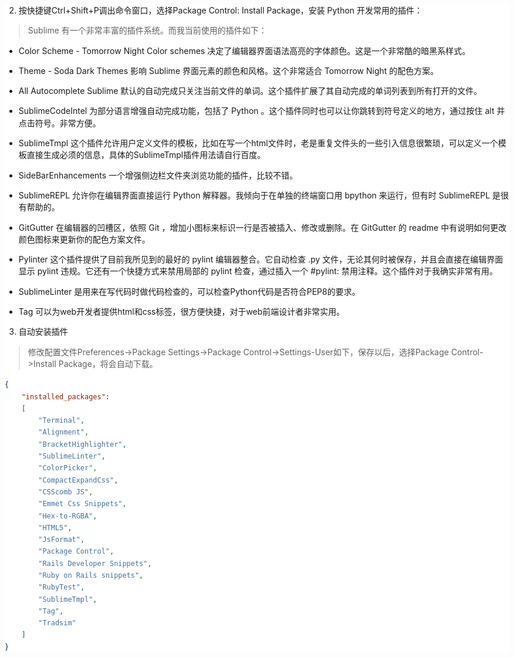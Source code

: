 2) 按快捷键Ctrl+Shift+P调出命令窗口，选择Package Control: Install Package，安装 Python 开发常用的插件：

>Sublime 有一个非常丰富的插件系统。而我当前使用的插件如下：
 
* Color Scheme - Tomorrow Night Color schemes 决定了编辑器界面语法高亮的字体颜色。这是一个非常酷的暗黑系样式。
 
* Theme  - Soda Dark Themes 影响 Sublime 界面元素的颜色和风格。这个非常适合 Tomorrow Night 的配色方案。 

* All  Autocomplete Sublime 默认的自动完成只关注当前文件的单词。这个插件扩展了其自动完成的单词列表到所有打开的文件。 

* SublimeCodeIntel  为部分语言增强自动完成功能，包括了 Python 。这个插件同时也可以让你跳转到符号定义的地方，通过按住 alt 并点击符号。非常方便。
 
* SublimeTmpl  这个插件允许用户定义文件的模板，比如在写一个html文件时，老是重复文件头的一些引入信息很繁琐，可以定义一个模板直接生成必须的信息，具体的SublimeTmpl插件用法请自行百度。

* SideBarEnhancements  一个增强侧边栏文件夹浏览功能的插件，比较不错。

* SublimeREPL  允许你在编辑界面直接运行 Python 解释器。我倾向于在单独的终端窗口用 bpython 来运行，但有时 SublimeREPL 是很有帮助的。 

* GitGutter  在编辑器的凹槽区，依照 Git ，增加小图标来标识一行是否被插入、修改或删除。在 GitGutter 的 readme 中有说明如何更改颜色图标来更新你的配色方案文件。 

* Pylinter  这个插件提供了目前我所见到的最好的 pylint 编辑器整合。它自动检查 .py 文件，无论其何时被保存，并且会直接在编辑界面显示 pylint 违规。它还有一个快捷方式来禁用局部的 pylint 检查，通过插入一个 #pylint: 禁用注释。这个插件对于我确实非常有用。 

* SublimeLinter 是用来在写代码时做代码检查的，可以检查Python代码是否符合PEP8的要求。

* Tag  可以为web开发者提供html和css标签，很方便快捷，对于web前端设计者非常实用。

3) 自动安装插件

> 修改配置文件Preferences->Package Settings->Package Control->Settings-User如下，保存以后，选择Package Control->Install Package，将会自动下载。


```json
{
	"installed_packages":
	[
		"Terminal",
		"Alignment",
		"BracketHighlighter",
		"SublimeLinter",
		"ColorPicker",
		"CompactExpandCss",
		"CSScomb JS",
		"Emmet Css Snippets",
		"Hex-to-RGBA",
		"HTML5",
		"JsFormat",
		"Package Control",
		"Rails Developer Snippets",
		"Ruby on Rails snippets",
		"RubyTest",
		"SublimeTmpl",
		"Tag",
		"Tradsim"
	]
}
```

